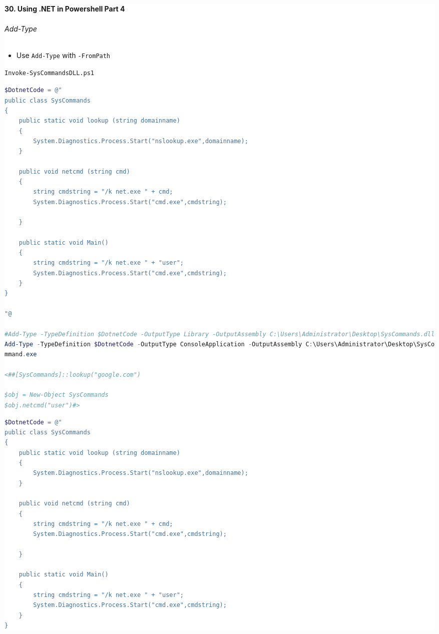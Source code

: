 #### 30. Using .NET in Powershell Part 4

###### Add-Type

- Use ```Add-Type``` with ```-FromPath``` 

```Invoke-SysCommandsDLL.ps1```

```PowerShell
$DotnetCode = @"
public class SysCommands
{
    public static void lookup (string domainname)
    {
        System.Diagnostics.Process.Start("nslookup.exe",domainname);
    }

    public void netcmd (string cmd)
    {
        string cmdstring = "/k net.exe " + cmd;
        System.Diagnostics.Process.Start("cmd.exe",cmdstring);

    }

    public static void Main()
    {
        string cmdstring = "/k net.exe " + "user";
        System.Diagnostics.Process.Start("cmd.exe",cmdstring);
    }
}

"@

#Add-Type -TypeDefinition $DotnetCode -OutputType Library -OutputAssembly C:\Users\Administrator\Desktop\SysCommands.dll
Add-Type -TypeDefinition $DotnetCode -OutputType ConsoleApplication -OutputAssembly C:\Users\Administrator\Desktop\SysCommand.exe

<##[SysCommands]::lookup("google.com")

$obj = New-Object SysCommands
$obj.netcmd("user")#>
```

```PowerShell
$DotnetCode = @"
public class SysCommands
{
    public static void lookup (string domainname)
    {
        System.Diagnostics.Process.Start("nslookup.exe",domainname);
    }

    public void netcmd (string cmd)
    {
        string cmdstring = "/k net.exe " + cmd;
        System.Diagnostics.Process.Start("cmd.exe",cmdstring);

    }

    public static void Main()
    {
        string cmdstring = "/k net.exe " + "user";
        System.Diagnostics.Process.Start("cmd.exe",cmdstring);
    }
}
```